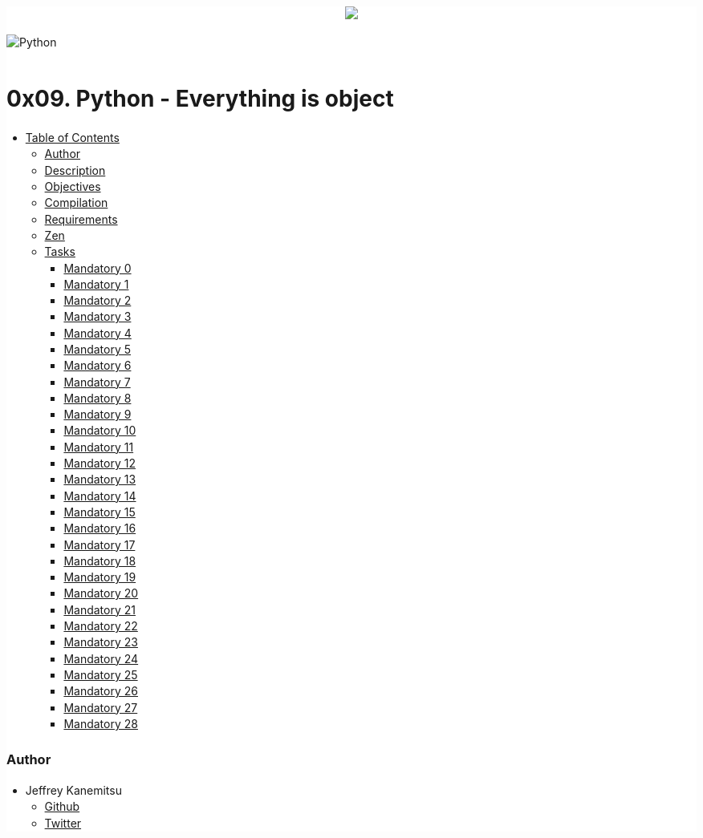 <p align="center">
<a href="https://www.holbertonschool.com/"><img src="https://s3.amazonaws.com/bloc-global-assets/almanac-assets/bootcamps/logos/000/002/676/original/Holberton-School.png?1467187334"/>
</a>
</p>

![Python](https://img.shields.io/badge/python-v3.4-blue.svg)

# 0x09. Python - Everything is object  #

* [Table of Contents](#table-of-contents)
	* [Author](#author)
	* [Description](#description)
	* [Objectives](#objectives)
	* [Compilation](#compilation)
	* [Requirements](#requirements)
	* [Zen](#zen)
	* [Tasks](#tasks)
	  * [Mandatory 0](#mandatory-0)
	  * [Mandatory 1](#mandatory-1)
	  * [Mandatory 2](#mandatory-2)
	  * [Mandatory 3](#mandatory-3)
	  * [Mandatory 4](#mandatory-4)
	  * [Mandatory 5](#mandatory-5)
	  * [Mandatory 6](#mandatory-6)
	  * [Mandatory 7](#mandatory-7)
	  * [Mandatory 8](#mandatory-8)
	  * [Mandatory 9](#mandatory-9)
	  * [Mandatory 10](#mandatory-10)
	  * [Mandatory 11](#mandatory-11)
	  * [Mandatory 12](#mandatory-12)
	  * [Mandatory 13](#mandatory-13)
	  * [Mandatory 14](#mandatory-14)
	  * [Mandatory 15](#mandatory-15)
	  * [Mandatory 16](#mandatory-16)
	  * [Mandatory 17](#mandatory-17)
	  * [Mandatory 18](#mandatory-18)
	  * [Mandatory 19](#mandatory-19)
	  * [Mandatory 20](#mandatory-20)
	  * [Mandatory 21](#mandatory-21)
	  * [Mandatory 22](#mandatory-22)
	  * [Mandatory 23](#mandatory-23)
	  * [Mandatory 24](#mandatory-24)
	  * [Mandatory 25](#mandatory-25)
	  * [Mandatory 26](#mandatory-26)
	  * [Mandatory 27](#mandatory-27)
	  * [Mandatory 28](#mandatory-28)

### Author ###
* Jeffrey Kanemitsu
    * [Github](https://github.com/jeffreykanemitsu)
    * [Twitter](https://twitter.com/canofmisosoup)
